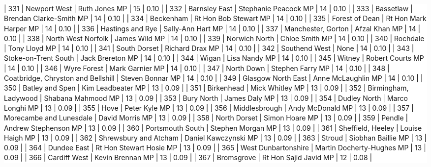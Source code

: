 | 331 | Newport West | Ruth Jones MP | 15 | 0.10 |
| 332 | Barnsley East | Stephanie Peacock MP | 14 | 0.10 |
| 333 | Bassetlaw | Brendan Clarke-Smith MP | 14 | 0.10 |
| 334 | Beckenham | Rt Hon Bob Stewart MP | 14 | 0.10 |
| 335 | Forest of Dean | Rt Hon Mark Harper MP | 14 | 0.10 |
| 336 | Hastings and Rye | Sally-Ann Hart MP | 14 | 0.10 |
| 337 | Manchester, Gorton | Afzal Khan MP | 14 | 0.10 |
| 338 | North West Norfolk | James Wild MP | 14 | 0.10 |
| 339 | Norwich North | Chloe Smith MP | 14 | 0.10 |
| 340 | Rochdale | Tony Lloyd MP | 14 | 0.10 |
| 341 | South Dorset | Richard Drax MP | 14 | 0.10 |
| 342 | Southend West | None | 14 | 0.10 |
| 343 | Stoke-on-Trent South | Jack Brereton MP | 14 | 0.10 |
| 344 | Wigan | Lisa Nandy MP | 14 | 0.10 |
| 345 | Witney | Robert Courts MP | 14 | 0.10 |
| 346 | Wyre Forest | Mark Garnier MP | 14 | 0.10 |
| 347 | North Down | Stephen Farry MP | 14 | 0.10 |
| 348 | Coatbridge, Chryston and Bellshill | Steven Bonnar MP | 14 | 0.10 |
| 349 | Glasgow North East | Anne McLaughlin MP | 14 | 0.10 |
| 350 | Batley and Spen | Kim Leadbeater MP | 13 | 0.09 |
| 351 | Birkenhead | Mick Whitley MP | 13 | 0.09 |
| 352 | Birmingham, Ladywood | Shabana Mahmood MP | 13 | 0.09 |
| 353 | Bury North | James Daly MP | 13 | 0.09 |
| 354 | Dudley North | Marco Longhi MP | 13 | 0.09 |
| 355 | Hove | Peter Kyle MP | 13 | 0.09 |
| 356 | Middlesbrough | Andy McDonald MP | 13 | 0.09 |
| 357 | Morecambe and Lunesdale | David Morris MP | 13 | 0.09 |
| 358 | North Dorset | Simon Hoare MP | 13 | 0.09 |
| 359 | Pendle | Andrew Stephenson MP | 13 | 0.09 |
| 360 | Portsmouth South | Stephen Morgan MP | 13 | 0.09 |
| 361 | Sheffield, Heeley | Louise Haigh MP | 13 | 0.09 |
| 362 | Shrewsbury and Atcham | Daniel Kawczynski MP | 13 | 0.09 |
| 363 | Stroud | Siobhan Baillie MP | 13 | 0.09 |
| 364 | Dundee East | Rt Hon Stewart Hosie MP | 13 | 0.09 |
| 365 | West Dunbartonshire | Martin Docherty-Hughes MP | 13 | 0.09 |
| 366 | Cardiff West | Kevin Brennan MP | 13 | 0.09 |
| 367 | Bromsgrove | Rt Hon Sajid Javid MP | 12 | 0.08 |
